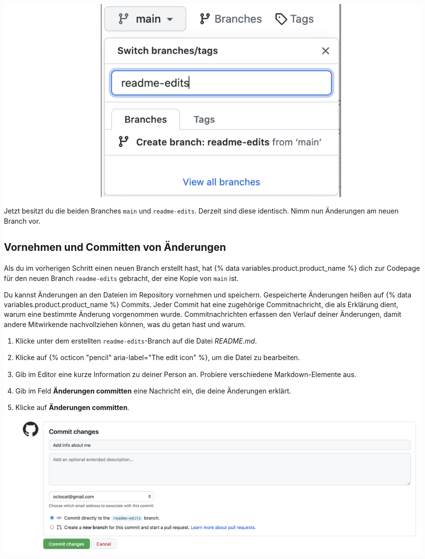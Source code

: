 ![Branchmenü](/assets/images/help/repository/new-branch.png)

Jetzt besitzt du die beiden Branches `main` und `readme-edits`. Derzeit sind diese identisch. Nimm nun Änderungen am neuen Branch vor.

## Vornehmen und Committen von Änderungen

Als du im vorherigen Schritt einen neuen Branch erstellt hast, hat {% data variables.product.product_name %} dich zur Codepage für den neuen Branch `readme-edits` gebracht, der eine Kopie von `main` ist.

Du kannst Änderungen an den Dateien im Repository vornehmen und speichern. Gespeicherte Änderungen heißen auf {% data variables.product.product_name %} Commits. Jeder Commit hat eine zugehörige Commitnachricht, die als Erklärung dient, warum eine bestimmte Änderung vorgenommen wurde. Commitnachrichten erfassen den Verlauf deiner Änderungen, damit andere Mitwirkende nachvollziehen können, was du getan hast und warum.

1. Klicke unter dem erstellten `readme-edits`-Branch auf die Datei _README.md_.
2. Klicke auf {% octicon "pencil" aria-label="The edit icon" %}, um die Datei zu bearbeiten.
3. Gib im Editor eine kurze Information zu deiner Person an. Probiere verschiedene Markdown-Elemente aus.
4. Gib im Feld **Änderungen committen** eine Nachricht ein, die deine Änderungen erklärt.
5. Klicke auf **Änderungen committen**.

   ![Commitbeispiel](/assets/images/help/repository/first-commit.png)

